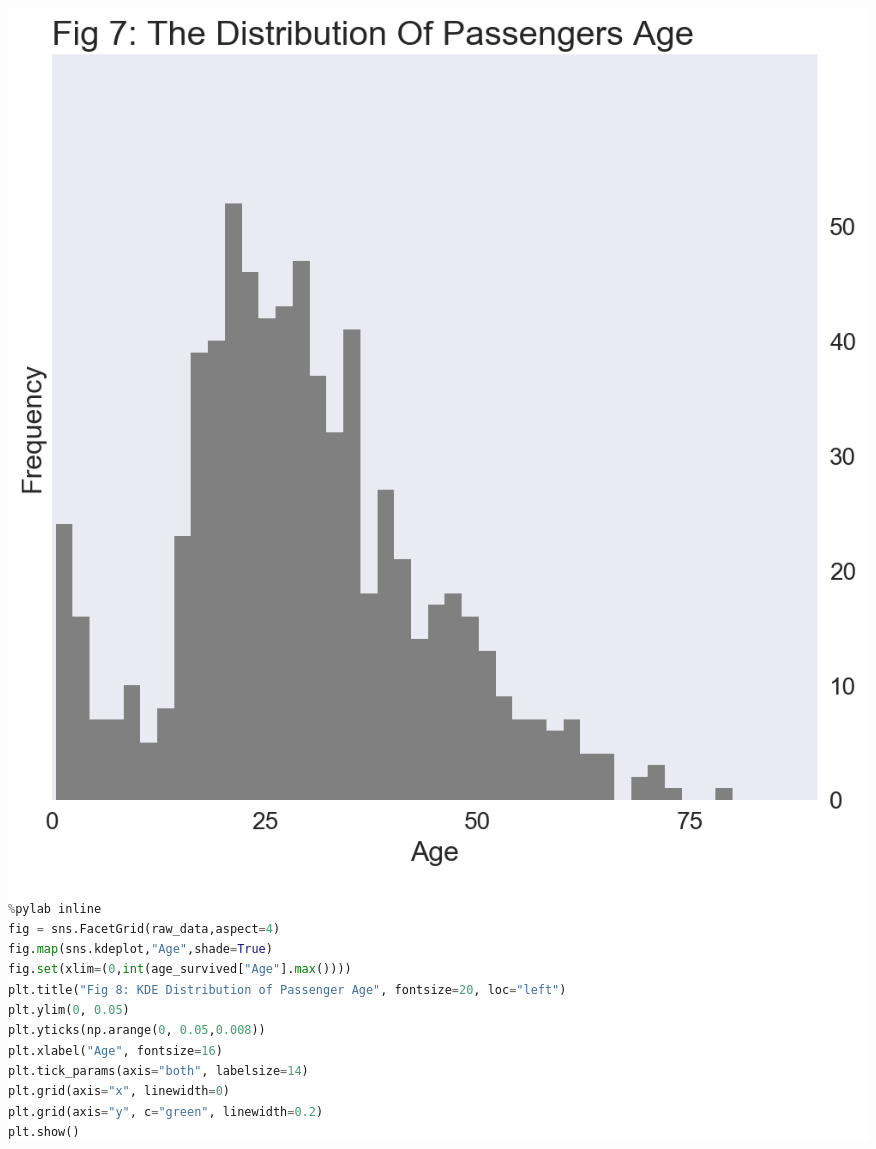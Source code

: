 ![png](output_23_0.png)



```python
%pylab inline
fig = sns.FacetGrid(raw_data,aspect=4)
fig.map(sns.kdeplot,"Age",shade=True)
fig.set(xlim=(0,int(age_survived["Age"].max())))
plt.title("Fig 8: KDE Distribution of Passenger Age", fontsize=20, loc="left")
plt.ylim(0, 0.05)
plt.yticks(np.arange(0, 0.05,0.008))
plt.xlabel("Age", fontsize=16)
plt.tick_params(axis="both", labelsize=14)
plt.grid(axis="x", linewidth=0)
plt.grid(axis="y", c="green", linewidth=0.2)
plt.show()
```

